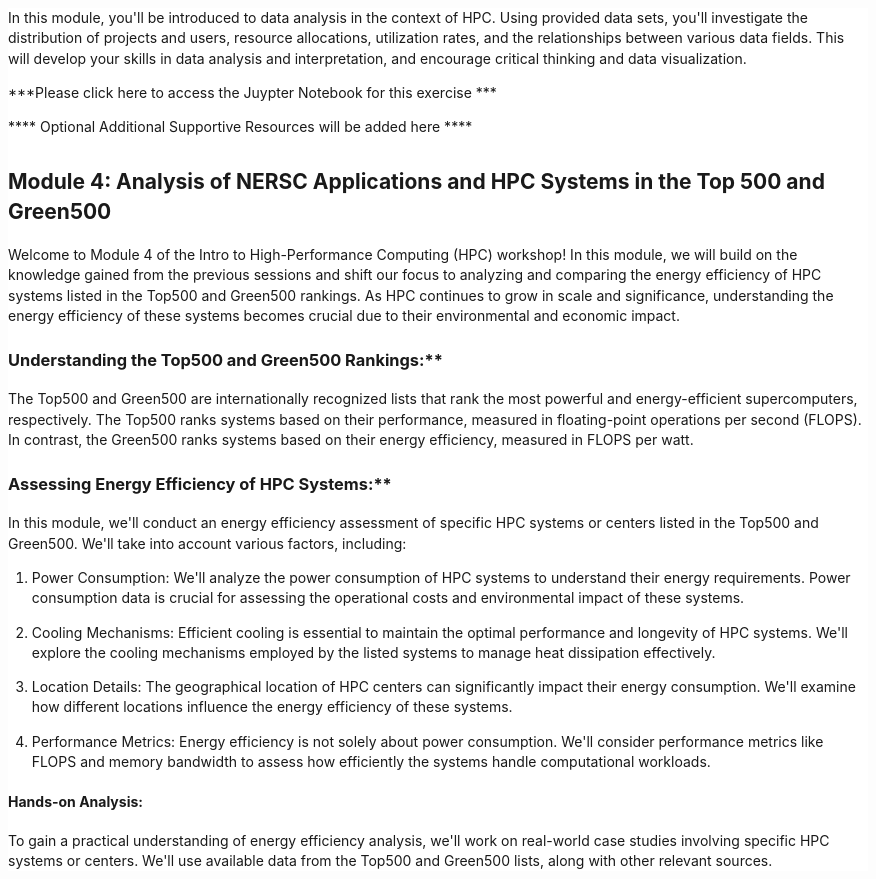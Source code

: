 In this module, you'll be introduced to data analysis in the context of HPC. Using provided data sets, you'll investigate the distribution of projects and users, resource allocations, utilization rates, and the relationships between various data fields. This will develop your skills in data analysis and interpretation, and encourage critical thinking and data visualization.


***Please click here to access the Juypter Notebook for this exercise ***


**** Optional Additional Supportive Resources will be added here ****


## Module 4: Analysis of NERSC Applications and HPC Systems in the Top 500 and Green500


Welcome to Module 4 of the Intro to High-Performance Computing (HPC) workshop! In this module, we will build on the knowledge gained from the previous sessions and shift our focus to analyzing and comparing the energy efficiency of HPC systems listed in the Top500 and Green500 rankings. As HPC continues to grow in scale and significance, understanding the energy efficiency of these systems becomes crucial due to their environmental and economic impact.

### Understanding the Top500 and Green500 Rankings:**

The Top500 and Green500 are internationally recognized lists that rank the most powerful and energy-efficient supercomputers, respectively. The Top500 ranks systems based on their performance, measured in floating-point operations per second (FLOPS). In contrast, the Green500 ranks systems based on their energy efficiency, measured in FLOPS per watt.

### Assessing Energy Efficiency of HPC Systems:**
In this module, we'll conduct an energy efficiency assessment of specific HPC systems or centers listed in the Top500 and Green500. We'll take into account various factors, including:


1. Power Consumption: We'll analyze the power consumption of HPC systems to understand their energy requirements. Power consumption data is crucial for assessing the operational costs and environmental impact of these systems.

2. Cooling Mechanisms: Efficient cooling is essential to maintain the optimal performance and longevity of HPC systems. We'll explore the cooling mechanisms employed by the listed systems to manage heat dissipation effectively.

3. Location Details: The geographical location of HPC centers can significantly impact their energy consumption. We'll examine how different locations influence the energy efficiency of these systems.

4. Performance Metrics: Energy efficiency is not solely about power consumption. We'll consider performance metrics like FLOPS and memory bandwidth to assess how efficiently the systems handle computational workloads.


#### Hands-on Analysis:
To gain a practical understanding of energy efficiency analysis, we'll work on real-world case studies involving specific HPC systems or centers. We'll use available data from the Top500 and Green500 lists, along with other relevant sources.

